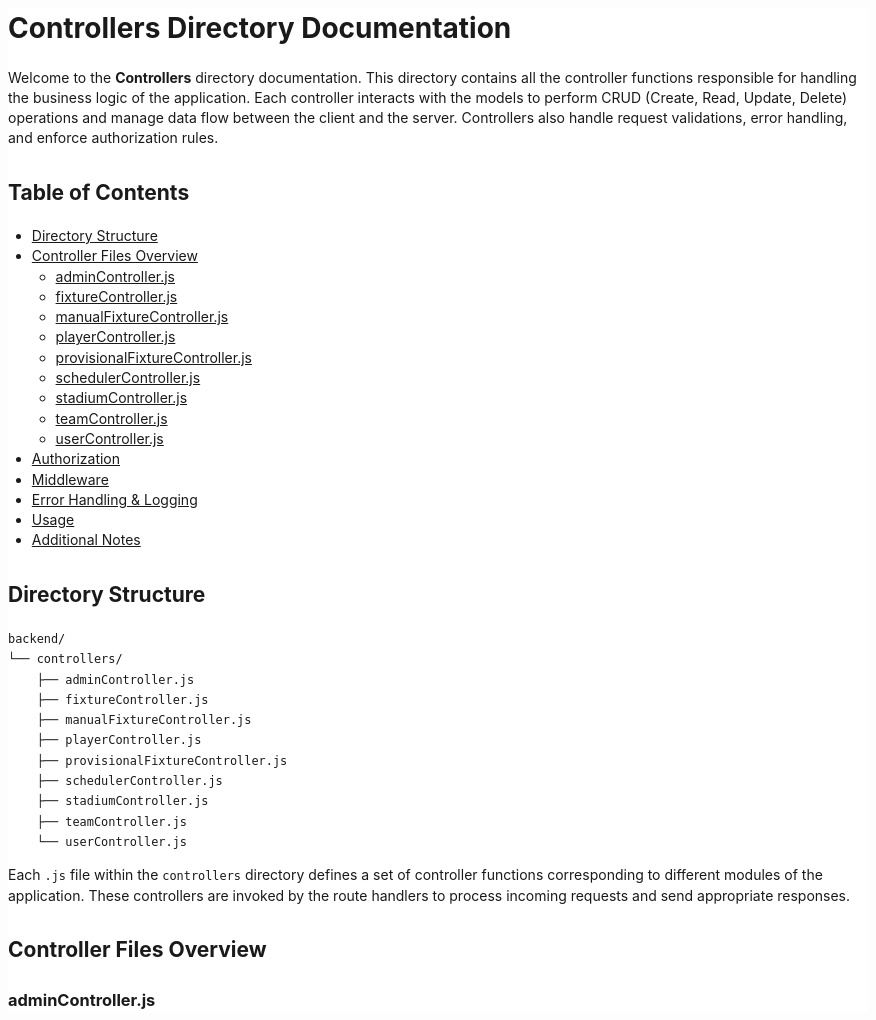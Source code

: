 # Controllers Directory Documentation

Welcome to the **Controllers** directory documentation. This directory contains all the controller functions responsible for handling the business logic of the application. Each controller interacts with the models to perform CRUD (Create, Read, Update, Delete) operations and manage data flow between the client and the server. Controllers also handle request validations, error handling, and enforce authorization rules.

## Table of Contents

- [Directory Structure](#directory-structure)
- [Controller Files Overview](#controller-files-overview)
  - [adminController.js](#admincontrollerjs)
  - [fixtureController.js](#fixturecontrollerjs)
  - [manualFixtureController.js](#manualfixturecontrollerjs)
  - [playerController.js](#playercontrollerjs)
  - [provisionalFixtureController.js](#provisionalfixturecontrollerjs)
  - [schedulerController.js](#schedulercontrollerjs)
  - [stadiumController.js](#stadiumcontrollerjs)
  - [teamController.js](#teamcontrollerjs)
  - [userController.js](#usercontrollerjs)
- [Authorization](#authorization)
- [Middleware](#middleware)
- [Error Handling & Logging](#error-handling--logging)
- [Usage](#usage)
- [Additional Notes](#additional-notes)

## Directory Structure

```
backend/
└── controllers/
    ├── adminController.js
    ├── fixtureController.js
    ├── manualFixtureController.js
    ├── playerController.js
    ├── provisionalFixtureController.js
    ├── schedulerController.js
    ├── stadiumController.js
    ├── teamController.js
    └── userController.js
```

Each `.js` file within the `controllers` directory defines a set of controller functions corresponding to different modules of the application. These controllers are invoked by the route handlers to process incoming requests and send appropriate responses.

## Controller Files Overview

### adminController.js
